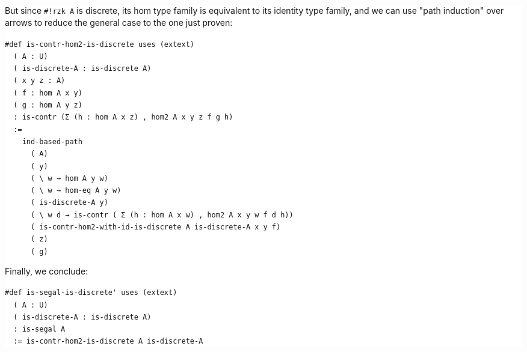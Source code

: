 But since `#!rzk A` is discrete, its hom type family is equivalent to its
identity type family, and we can use "path induction" over arrows to reduce the
general case to the one just proven:

```rzk
#def is-contr-hom2-is-discrete uses (extext)
  ( A : U)
  ( is-discrete-A : is-discrete A)
  ( x y z : A)
  ( f : hom A x y)
  ( g : hom A y z)
  : is-contr (Σ (h : hom A x z) , hom2 A x y z f g h)
  :=
    ind-based-path
      ( A)
      ( y)
      ( \ w → hom A y w)
      ( \ w → hom-eq A y w)
      ( is-discrete-A y)
      ( \ w d → is-contr ( Σ (h : hom A x w) , hom2 A x y w f d h))
      ( is-contr-hom2-with-id-is-discrete A is-discrete-A x y f)
      ( z)
      ( g)
```

Finally, we conclude:

```rzk title="RS17, Proposition 7.3"
#def is-segal-is-discrete' uses (extext)
  ( A : U)
  ( is-discrete-A : is-discrete A)
  : is-segal A
  := is-contr-hom2-is-discrete A is-discrete-A
```
